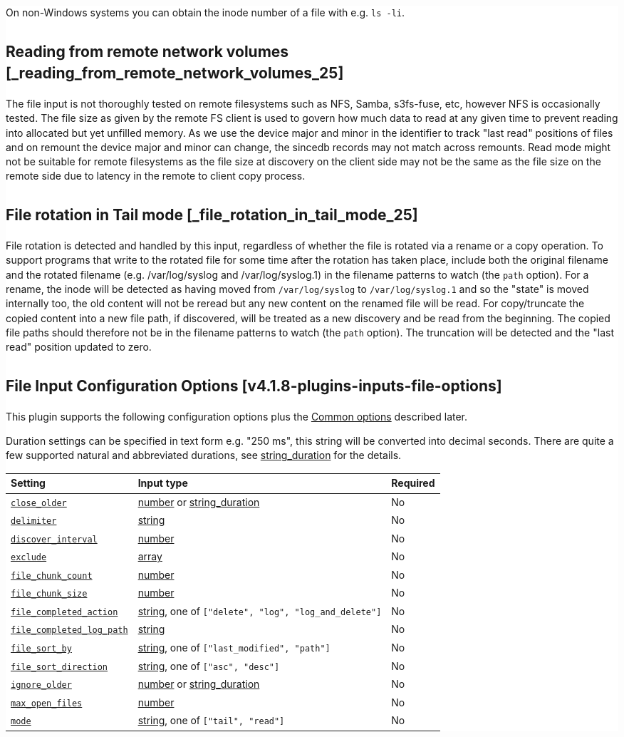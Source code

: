 On non-Windows systems you can obtain the inode number of a file with e.g. `ls -li`.

## Reading from remote network volumes [_reading_from_remote_network_volumes_25]

The file input is not thoroughly tested on remote filesystems such as NFS, Samba, s3fs-fuse, etc, however NFS is occasionally tested. The file size as given by the remote FS client is used to govern how much data to read at any given time to prevent reading into allocated but yet unfilled memory. As we use the device major and minor in the identifier to track "last read" positions of files and on remount the device major and minor can change, the sincedb records may not match across remounts. Read mode might not be suitable for remote filesystems as the file size at discovery on the client side may not be the same as the file size on the remote side due to latency in the remote to client copy process.

## File rotation in Tail mode [_file_rotation_in_tail_mode_25]

File rotation is detected and handled by this input, regardless of whether the file is rotated via a rename or a copy operation. To support programs that write to the rotated file for some time after the rotation has taken place, include both the original filename and the rotated filename (e.g. /var/log/syslog and /var/log/syslog.1) in the filename patterns to watch (the `path` option). For a rename, the inode will be detected as having moved from `/var/log/syslog` to `/var/log/syslog.1` and so the "state" is moved internally too, the old content will not be reread but any new content on the renamed file will be read. For copy/truncate the copied content into a new file path, if discovered, will be treated as a new discovery and be read from the beginning. The copied file paths should therefore not be in the filename patterns to watch (the `path` option). The truncation will be detected and the "last read" position updated to zero.

## File Input Configuration Options [v4.1.8-plugins-inputs-file-options]

This plugin supports the following configuration options plus the [Common options](v4-1-8-plugins-inputs-file.md#v4.1.8-plugins-inputs-file-common-options) described later.

Duration settings can be specified in text form e.g. "250 ms", this string will be converted into decimal seconds. There are quite a few supported natural and abbreviated durations, see [string\_duration](v4-1-8-plugins-inputs-file.md#v4.1.8-plugins-inputs-file-string_duration) for the details.

| Setting | Input type | Required |
| :- | :- | :- |
| [`close_older`](v4-1-8-plugins-inputs-file.md#v4.1.8-plugins-inputs-file-close_older) | [number](/lsr/value-types.md#number) or [string\_duration](v4-1-8-plugins-inputs-file.md#v4.1.8-plugins-inputs-file-string_duration) | No |
| [`delimiter`](v4-1-8-plugins-inputs-file.md#v4.1.8-plugins-inputs-file-delimiter) | [string](/lsr/value-types.md#string) | No |
| [`discover_interval`](v4-1-8-plugins-inputs-file.md#v4.1.8-plugins-inputs-file-discover_interval) | [number](/lsr/value-types.md#number) | No |
| [`exclude`](v4-1-8-plugins-inputs-file.md#v4.1.8-plugins-inputs-file-exclude) | [array](/lsr/value-types.md#array) | No |
| [`file_chunk_count`](v4-1-8-plugins-inputs-file.md#v4.1.8-plugins-inputs-file-file_chunk_count) | [number](/lsr/value-types.md#number) | No |
| [`file_chunk_size`](v4-1-8-plugins-inputs-file.md#v4.1.8-plugins-inputs-file-file_chunk_size) | [number](/lsr/value-types.md#number) | No |
| [`file_completed_action`](v4-1-8-plugins-inputs-file.md#v4.1.8-plugins-inputs-file-file_completed_action) | [string](/lsr/value-types.md#string), one of `["delete", "log", "log_and_delete"]` | No |
| [`file_completed_log_path`](v4-1-8-plugins-inputs-file.md#v4.1.8-plugins-inputs-file-file_completed_log_path) | [string](/lsr/value-types.md#string) | No |
| [`file_sort_by`](v4-1-8-plugins-inputs-file.md#v4.1.8-plugins-inputs-file-file_sort_by) | [string](/lsr/value-types.md#string), one of `["last_modified", "path"]` | No |
| [`file_sort_direction`](v4-1-8-plugins-inputs-file.md#v4.1.8-plugins-inputs-file-file_sort_direction) | [string](/lsr/value-types.md#string), one of `["asc", "desc"]` | No |
| [`ignore_older`](v4-1-8-plugins-inputs-file.md#v4.1.8-plugins-inputs-file-ignore_older) | [number](/lsr/value-types.md#number) or [string\_duration](v4-1-8-plugins-inputs-file.md#v4.1.8-plugins-inputs-file-string_duration) | No |
| [`max_open_files`](v4-1-8-plugins-inputs-file.md#v4.1.8-plugins-inputs-file-max_open_files) | [number](/lsr/value-types.md#number) | No |
| [`mode`](v4-1-8-plugins-inputs-file.md#v4.1.8-plugins-inputs-file-mode) | [string](/lsr/value-types.md#string), one of `["tail", "read"]` | No |